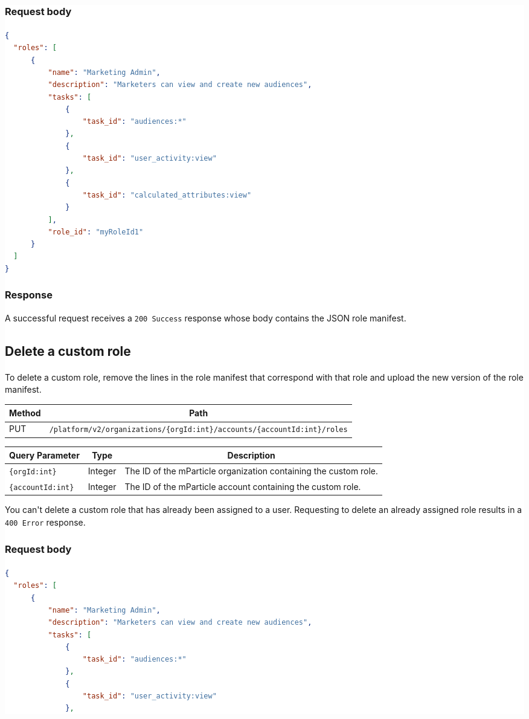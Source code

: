 ### Request body

```json
{
  "roles": [
      {
          "name": "Marketing Admin",
          "description": "Marketers can view and create new audiences",
          "tasks": [
              {
                  "task_id": "audiences:*"
              },
              {
                  "task_id": "user_activity:view"
              },
              {
                  "task_id": "calculated_attributes:view"
              }
          ],
          "role_id": "myRoleId1"
      }
  ]
}
```

### Response

A successful request receives a `200 Success` response whose body contains the JSON role manifest.

## Delete a custom role

To delete a custom role, remove the lines in the role manifest that correspond with that role and upload the new version of the role manifest.

| Method | Path |
| --- | --- |
| PUT | `/platform/v2/organizations/{orgId:int}/accounts/{accountId:int}/roles` |

| Query Parameter | Type | Description |
| --- | --- | --- |
| `{orgId:int}` | Integer | The ID of the mParticle organization containing the custom role. |
| `{accountId:int}` | Integer | The ID of the mParticle account containing the custom role. |

<aside>
  You can't delete a custom role that has already been assigned to a user. Requesting to delete an already assigned role results in a <code>400 Error</code> response.
</aside>

### Request body

```json
{
  "roles": [
      {
          "name": "Marketing Admin",
          "description": "Marketers can view and create new audiences",
          "tasks": [
              {
                  "task_id": "audiences:*"
              },
              {
                  "task_id": "user_activity:view"
              },
```